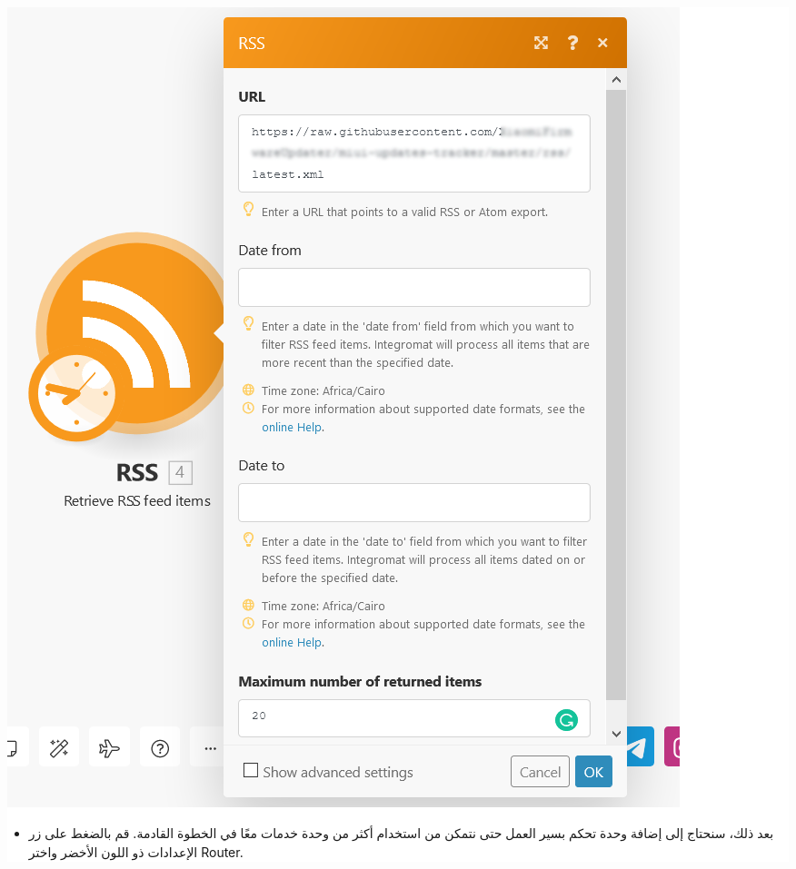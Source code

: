 ![img](images/feed.png)

-   بعد ذلك، سنحتاج إلى إضافة وحدة تحكم بسير العمل حتى نتمكن من استخدام أكثر من وحدة خدمات معًا في الخطوة القادمة. قم بالضغط على زر الإعدادات ذو اللون الأخضر واختر Router.
